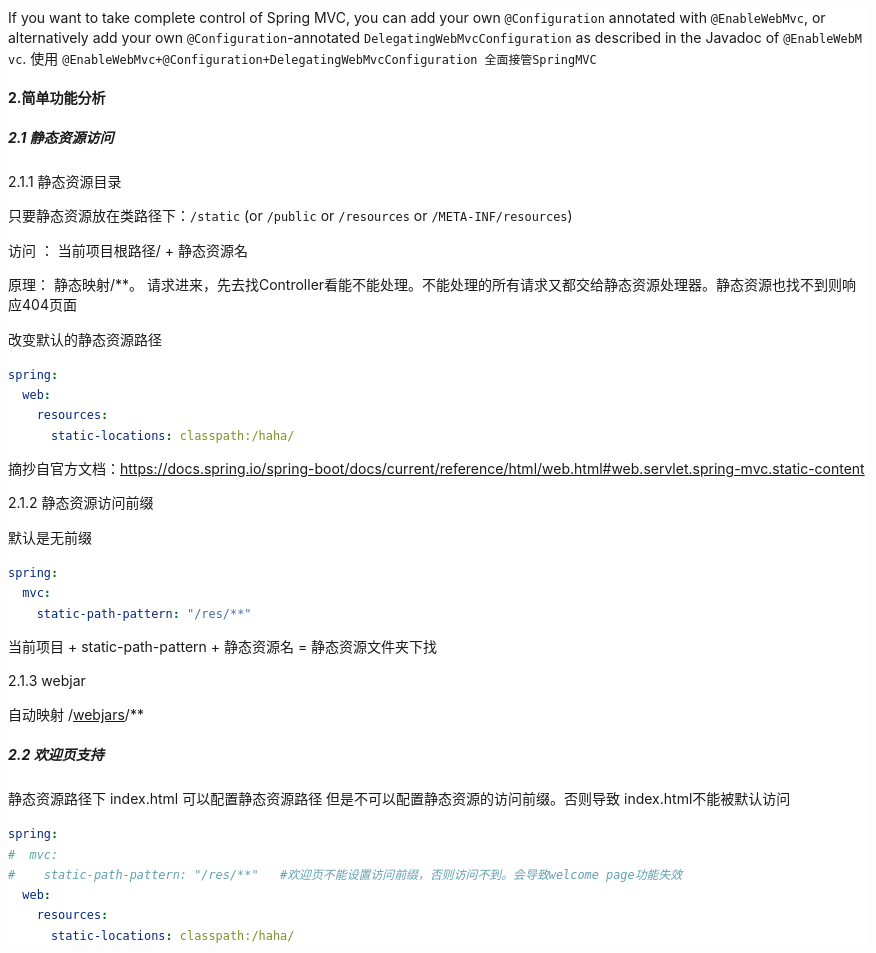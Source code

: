 If you want to take complete control of Spring MVC, you can add your own `@Configuration` annotated with `@EnableWebMvc`, or alternatively add your own `@Configuration`-annotated `DelegatingWebMvcConfiguration` as described in the Javadoc of `@EnableWebMvc`.
使用 `@EnableWebMvc+@Configuration+DelegatingWebMvcConfiguration 全面接管SpringMVC`



#### 2.简单功能分析

##### 2.1 静态资源访问

2.1.1 静态资源目录

只要静态资源放在类路径下：`/static` (or `/public` or `/resources` or `/META-INF/resources`)

访问 ： 当前项目根路径/ + 静态资源名 

原理： 静态映射/**。
请求进来，先去找Controller看能不能处理。不能处理的所有请求又都交给静态资源处理器。静态资源也找不到则响应404页面

改变默认的静态资源路径

```yml
spring:
  web:
    resources:
      static-locations: classpath:/haha/
```



摘抄自官方文档：https://docs.spring.io/spring-boot/docs/current/reference/html/web.html#web.servlet.spring-mvc.static-content



2.1.2 静态资源访问前缀

默认是无前缀

```yaml
spring:
  mvc:
    static-path-pattern: "/res/**"
```

当前项目 + static-path-pattern + 静态资源名 = 静态资源文件夹下找



2.1.3 webjar

自动映射 /[webjars](http://localhost:8080/webjars/jquery/3.5.1/jquery.js)/**



##### 2.2 欢迎页支持

静态资源路径下  index.html
	可以配置静态资源路径
	但是不可以配置静态资源的访问前缀。否则导致 index.html不能被默认访问

```yml
spring:
#  mvc:
#    static-path-pattern: "/res/**"   #欢迎页不能设置访问前缀，否则访问不到。会导致welcome page功能失效
  web:
    resources:
      static-locations: classpath:/haha/
```
